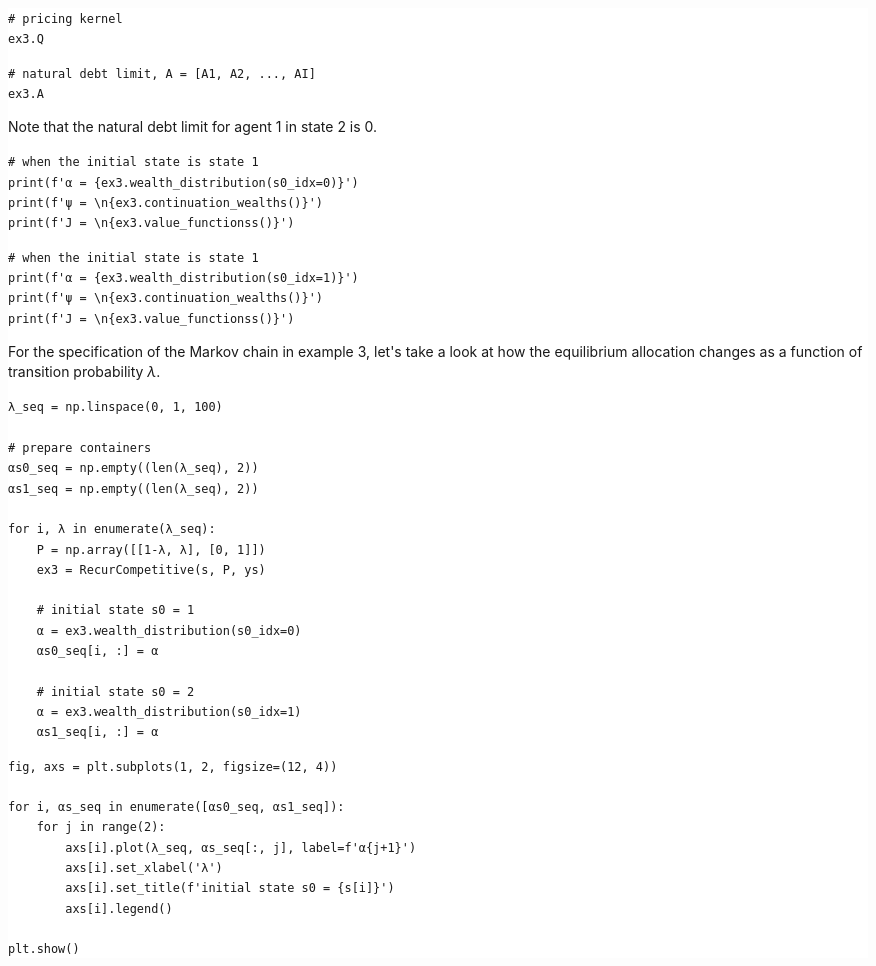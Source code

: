 ```{code-cell} ipython3
# pricing kernel
ex3.Q
```

```{code-cell} ipython3
# natural debt limit, A = [A1, A2, ..., AI]
ex3.A
```

Note that the natural debt limit for agent $1$ in state $2$ is $0$.

```{code-cell} ipython3
# when the initial state is state 1
print(f'α = {ex3.wealth_distribution(s0_idx=0)}')
print(f'ψ = \n{ex3.continuation_wealths()}')
print(f'J = \n{ex3.value_functionss()}')
```

```{code-cell} ipython3
# when the initial state is state 1
print(f'α = {ex3.wealth_distribution(s0_idx=1)}')
print(f'ψ = \n{ex3.continuation_wealths()}')
print(f'J = \n{ex3.value_functionss()}')
```

For the specification of the Markov chain in example 3, let's take a look at how the equilibrium allocation changes as a function of transition probability $\lambda$.

```{code-cell} ipython3
λ_seq = np.linspace(0, 1, 100)

# prepare containers
αs0_seq = np.empty((len(λ_seq), 2))
αs1_seq = np.empty((len(λ_seq), 2))

for i, λ in enumerate(λ_seq):
    P = np.array([[1-λ, λ], [0, 1]])
    ex3 = RecurCompetitive(s, P, ys)

    # initial state s0 = 1
    α = ex3.wealth_distribution(s0_idx=0)
    αs0_seq[i, :] = α

    # initial state s0 = 2
    α = ex3.wealth_distribution(s0_idx=1)
    αs1_seq[i, :] = α
```

```{code-cell} ipython3
fig, axs = plt.subplots(1, 2, figsize=(12, 4))

for i, αs_seq in enumerate([αs0_seq, αs1_seq]):
    for j in range(2):
        axs[i].plot(λ_seq, αs_seq[:, j], label=f'α{j+1}')
        axs[i].set_xlabel('λ')
        axs[i].set_title(f'initial state s0 = {s[i]}')
        axs[i].legend()

plt.show()
```
